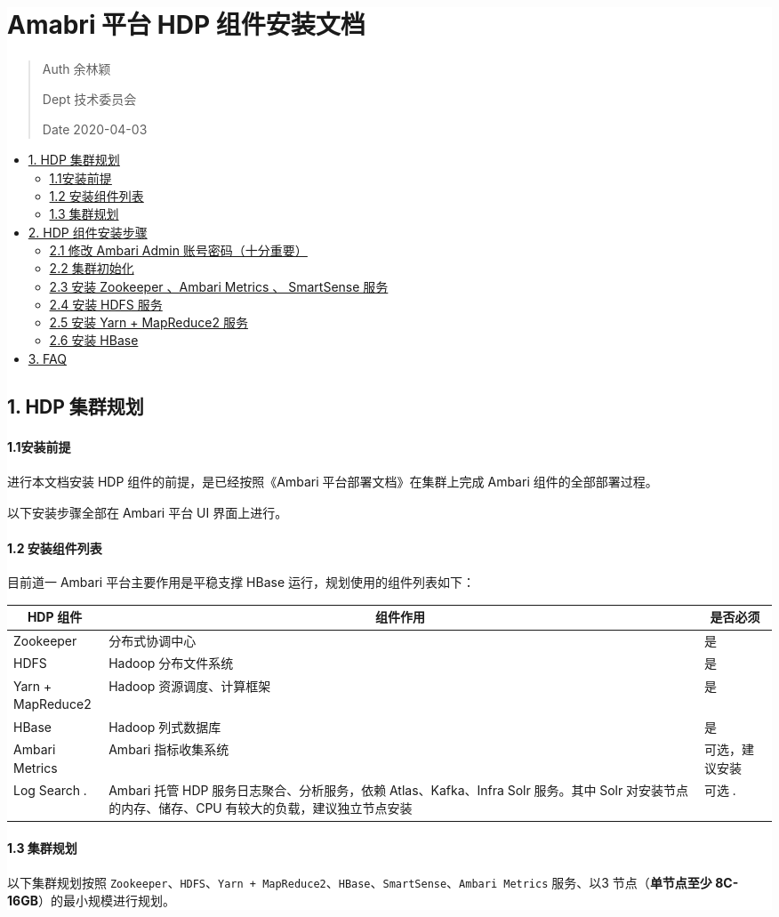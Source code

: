 # Amabri 平台 HDP 组件安装文档

> Auth	余林颖
>
> Dept	技术委员会
>
> Date	2020-04-03



- [1. HDP 集群规划](#1-hdp-集群规划)
    - [1.1安装前提](#11安装前提)
    - [1.2 安装组件列表](#12-安装组件列表)
    - [1.3 集群规划](#13-集群规划)
- [2. HDP 组件安装步骤](#2-hdp-组件安装步骤)
    - [2.1 修改 Ambari  Admin 账号密码（十分重要）](#21-修改-ambari--admin-账号密码十分重要)
    - [2.2 集群初始化](#22-集群初始化)
    - [2.3 安装 Zookeeper 、Ambari Metrics 、 SmartSense 服务](#23-安装-zookeeper-ambari-metrics--smartsense-服务)
    - [2.4 安装 HDFS 服务](#24-安装-hdfs-服务)
    - [2.5 安装 Yarn + MapReduce2 服务](#25-安装-yarn--mapreduce2-服务)
    - [2.6 安装 HBase ](#26-安装-hbase-)
- [3. FAQ](#3-faq)



## 1. HDP 集群规划

#### 1.1安装前提

进行本文档安装 HDP 组件的前提，是已经按照《Ambari 平台部署文档》在集群上完成 Ambari 组件的全部部署过程。

以下安装步骤全部在 Ambari 平台 UI 界面上进行。

#### 1.2 安装组件列表

目前道一 Ambari 平台主要作用是平稳支撑 HBase 运行，规划使用的组件列表如下：

| HDP 组件                                                     | 组件作用                                                     | 是否必须                                   |
| ------------------------------------------------------------ | ------------------------------------------------------------ | ------------------------------------------ |
| Zookeeper                                                    | 分布式协调中心                                               | 是                                         |
| HDFS                                                         | Hadoop 分布文件系统                                          | 是                                         |
| Yarn + MapReduce2                                            | Hadoop 资源调度、计算框架                                    | 是                                         |
| HBase                                                        | Hadoop 列式数据库                                            | 是                                         |
| Ambari Metrics                                               | Ambari 指标收集系统                                          | 可选，建议安装                             |
| Log Search                                                               . | Ambari 托管 HDP 服务日志聚合、分析服务，依赖 Atlas、Kafka、Infra Solr 服务。其中 Solr 对安装节点的内存、储存、CPU 有较大的负载，建议独立节点安装 | 可选                                     . |

#### 1.3 集群规划

以下集群规划按照 `Zookeeper`、`HDFS`、`Yarn + MapReduce2`、`HBase`、`SmartSense`、`Ambari Metrics` 服务、以3 节点（**单节点至少 8C-16GB**）的最小规模进行规划。
